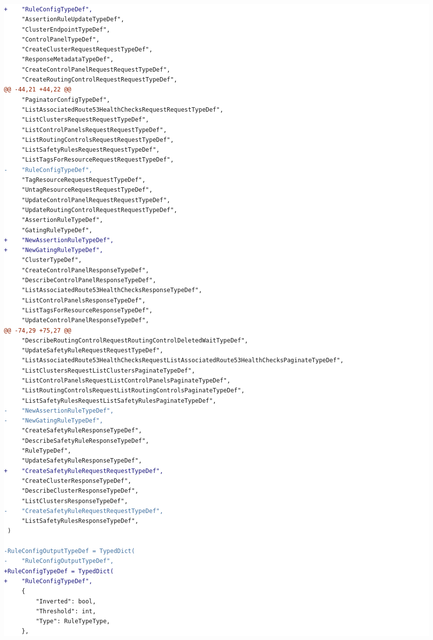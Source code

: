 ```diff
+    "RuleConfigTypeDef",
     "AssertionRuleUpdateTypeDef",
     "ClusterEndpointTypeDef",
     "ControlPanelTypeDef",
     "CreateClusterRequestRequestTypeDef",
     "ResponseMetadataTypeDef",
     "CreateControlPanelRequestRequestTypeDef",
     "CreateRoutingControlRequestRequestTypeDef",
@@ -44,21 +44,22 @@
     "PaginatorConfigTypeDef",
     "ListAssociatedRoute53HealthChecksRequestRequestTypeDef",
     "ListClustersRequestRequestTypeDef",
     "ListControlPanelsRequestRequestTypeDef",
     "ListRoutingControlsRequestRequestTypeDef",
     "ListSafetyRulesRequestRequestTypeDef",
     "ListTagsForResourceRequestRequestTypeDef",
-    "RuleConfigTypeDef",
     "TagResourceRequestRequestTypeDef",
     "UntagResourceRequestRequestTypeDef",
     "UpdateControlPanelRequestRequestTypeDef",
     "UpdateRoutingControlRequestRequestTypeDef",
     "AssertionRuleTypeDef",
     "GatingRuleTypeDef",
+    "NewAssertionRuleTypeDef",
+    "NewGatingRuleTypeDef",
     "ClusterTypeDef",
     "CreateControlPanelResponseTypeDef",
     "DescribeControlPanelResponseTypeDef",
     "ListAssociatedRoute53HealthChecksResponseTypeDef",
     "ListControlPanelsResponseTypeDef",
     "ListTagsForResourceResponseTypeDef",
     "UpdateControlPanelResponseTypeDef",
@@ -74,29 +75,27 @@
     "DescribeRoutingControlRequestRoutingControlDeletedWaitTypeDef",
     "UpdateSafetyRuleRequestRequestTypeDef",
     "ListAssociatedRoute53HealthChecksRequestListAssociatedRoute53HealthChecksPaginateTypeDef",
     "ListClustersRequestListClustersPaginateTypeDef",
     "ListControlPanelsRequestListControlPanelsPaginateTypeDef",
     "ListRoutingControlsRequestListRoutingControlsPaginateTypeDef",
     "ListSafetyRulesRequestListSafetyRulesPaginateTypeDef",
-    "NewAssertionRuleTypeDef",
-    "NewGatingRuleTypeDef",
     "CreateSafetyRuleResponseTypeDef",
     "DescribeSafetyRuleResponseTypeDef",
     "RuleTypeDef",
     "UpdateSafetyRuleResponseTypeDef",
+    "CreateSafetyRuleRequestRequestTypeDef",
     "CreateClusterResponseTypeDef",
     "DescribeClusterResponseTypeDef",
     "ListClustersResponseTypeDef",
-    "CreateSafetyRuleRequestRequestTypeDef",
     "ListSafetyRulesResponseTypeDef",
 )
 
-RuleConfigOutputTypeDef = TypedDict(
-    "RuleConfigOutputTypeDef",
+RuleConfigTypeDef = TypedDict(
+    "RuleConfigTypeDef",
     {
         "Inverted": bool,
         "Threshold": int,
         "Type": RuleTypeType,
     },
```